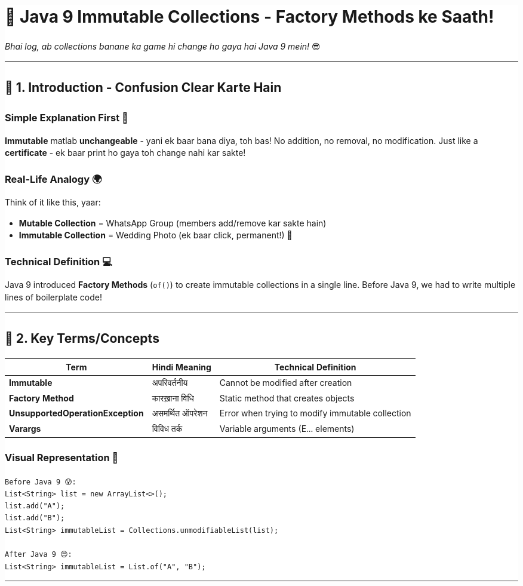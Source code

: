 # 🚀 Java 9 Immutable Collections - Factory Methods ke Saath! 

*Bhai log, ab collections banane ka game hi change ho gaya hai Java 9 mein!* 😎

---

## 📖 1. Introduction - Confusion Clear Karte Hain

### Simple Explanation First 🤔
**Immutable** matlab **unchangeable** - yani ek baar bana diya, toh bas! No addition, no removal, no modification. Just like a **certificate** - ek baar print ho gaya toh change nahi kar sakte!

### Real-Life Analogy 🌍
Think of it like this, yaar:
- **Mutable Collection** = WhatsApp Group (members add/remove kar sakte hain)
- **Immutable Collection** = Wedding Photo (ek baar click, permanent!) 📸

### Technical Definition 💻
Java 9 introduced **Factory Methods** (`of()`) to create immutable collections in a single line. Before Java 9, we had to write multiple lines of boilerplate code!

---

## 🔑 2. Key Terms/Concepts

| Term | Hindi Meaning | Technical Definition |
|------|---------------|---------------------|
| **Immutable** | अपरिवर्तनीय | Cannot be modified after creation |
| **Factory Method** | कारख़ाना विधि | Static method that creates objects |
| **UnsupportedOperationException** | असमर्थित ऑपरेशन | Error when trying to modify immutable collection |
| **Varargs** | विविध तर्क | Variable arguments (E... elements) |

### Visual Representation 🎨
```
Before Java 9 😰:
List<String> list = new ArrayList<>();
list.add("A");
list.add("B");
List<String> immutableList = Collections.unmodifiableList(list);

After Java 9 😍:
List<String> immutableList = List.of("A", "B");
```

---
